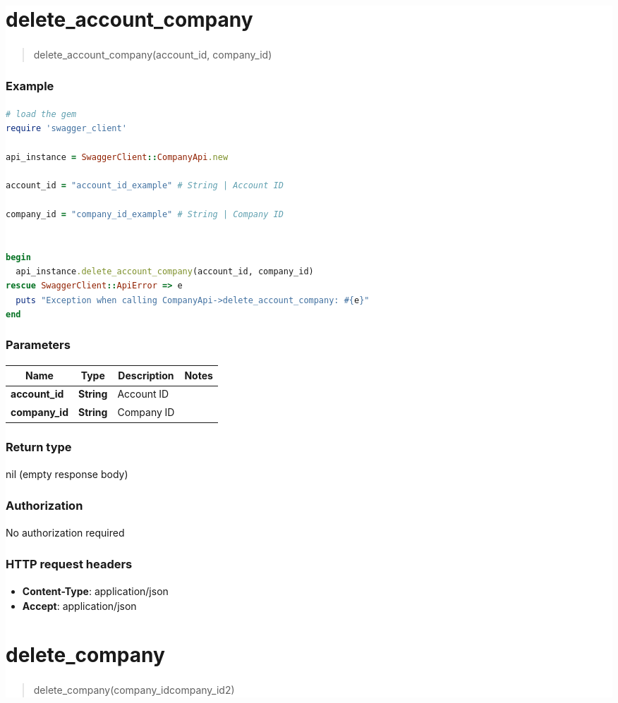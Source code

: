 

# **delete_account_company**
> delete_account_company(account_id, company_id)



### Example
```ruby
# load the gem
require 'swagger_client'

api_instance = SwaggerClient::CompanyApi.new

account_id = "account_id_example" # String | Account ID

company_id = "company_id_example" # String | Company ID


begin
  api_instance.delete_account_company(account_id, company_id)
rescue SwaggerClient::ApiError => e
  puts "Exception when calling CompanyApi->delete_account_company: #{e}"
end
```

### Parameters

Name | Type | Description  | Notes
------------- | ------------- | ------------- | -------------
 **account_id** | **String**| Account ID | 
 **company_id** | **String**| Company ID | 

### Return type

nil (empty response body)

### Authorization

No authorization required

### HTTP request headers

 - **Content-Type**: application/json
 - **Accept**: application/json



# **delete_company**
> delete_company(company_idcompany_id2)


